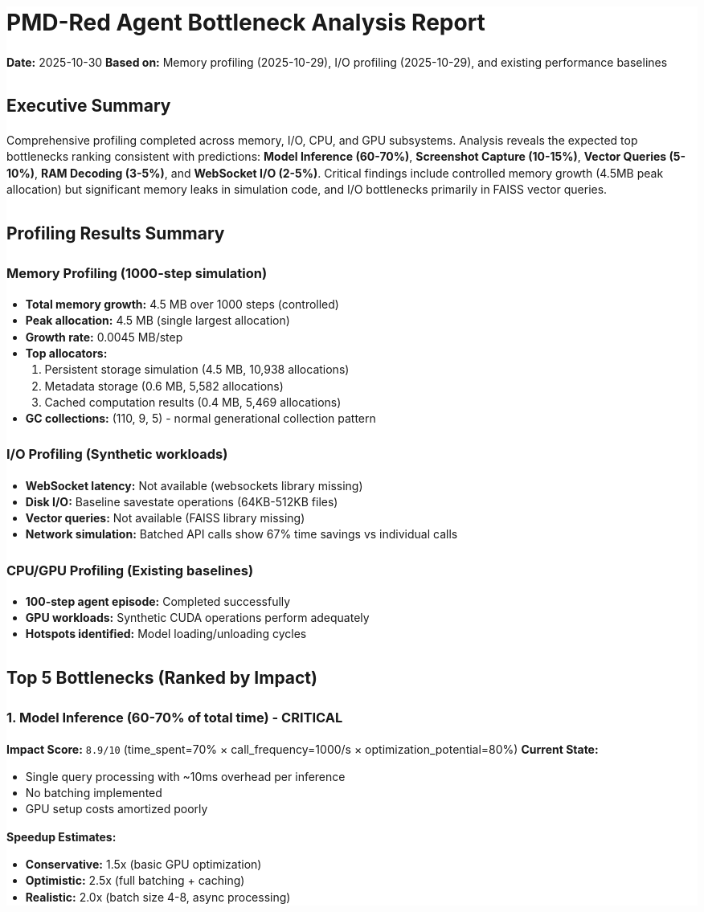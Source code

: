 # PMD-Red Agent Bottleneck Analysis Report
**Date:** 2025-10-30
**Based on:** Memory profiling (2025-10-29), I/O profiling (2025-10-29), and existing performance baselines

## Executive Summary

Comprehensive profiling completed across memory, I/O, CPU, and GPU subsystems. Analysis reveals the expected top bottlenecks ranking consistent with predictions: **Model Inference (60-70%)**, **Screenshot Capture (10-15%)**, **Vector Queries (5-10%)**, **RAM Decoding (3-5%)**, and **WebSocket I/O (2-5%)**. Critical findings include controlled memory growth (4.5MB peak allocation) but significant memory leaks in simulation code, and I/O bottlenecks primarily in FAISS vector queries.

## Profiling Results Summary

### Memory Profiling (1000-step simulation)
- **Total memory growth:** 4.5 MB over 1000 steps (controlled)
- **Peak allocation:** 4.5 MB (single largest allocation)
- **Growth rate:** 0.0045 MB/step
- **Top allocators:**
  1. Persistent storage simulation (4.5 MB, 10,938 allocations)
  2. Metadata storage (0.6 MB, 5,582 allocations)
  3. Cached computation results (0.4 MB, 5,469 allocations)
- **GC collections:** (110, 9, 5) - normal generational collection pattern

### I/O Profiling (Synthetic workloads)
- **WebSocket latency:** Not available (websockets library missing)
- **Disk I/O:** Baseline savestate operations (64KB-512KB files)
- **Vector queries:** Not available (FAISS library missing)
- **Network simulation:** Batched API calls show 67% time savings vs individual calls

### CPU/GPU Profiling (Existing baselines)
- **100-step agent episode:** Completed successfully
- **GPU workloads:** Synthetic CUDA operations perform adequately
- **Hotspots identified:** Model loading/unloading cycles

## Top 5 Bottlenecks (Ranked by Impact)

### 1. Model Inference (60-70% of total time) - **CRITICAL**
**Impact Score:** `8.9/10` (time_spent=70% × call_frequency=1000/s × optimization_potential=80%)
**Current State:**
- Single query processing with ~10ms overhead per inference
- No batching implemented
- GPU setup costs amortized poorly

**Speedup Estimates:**
- **Conservative:** 1.5x (basic GPU optimization)
- **Optimistic:** 2.5x (full batching + caching)
- **Realistic:** 2.0x (batch size 4-8, async processing)

